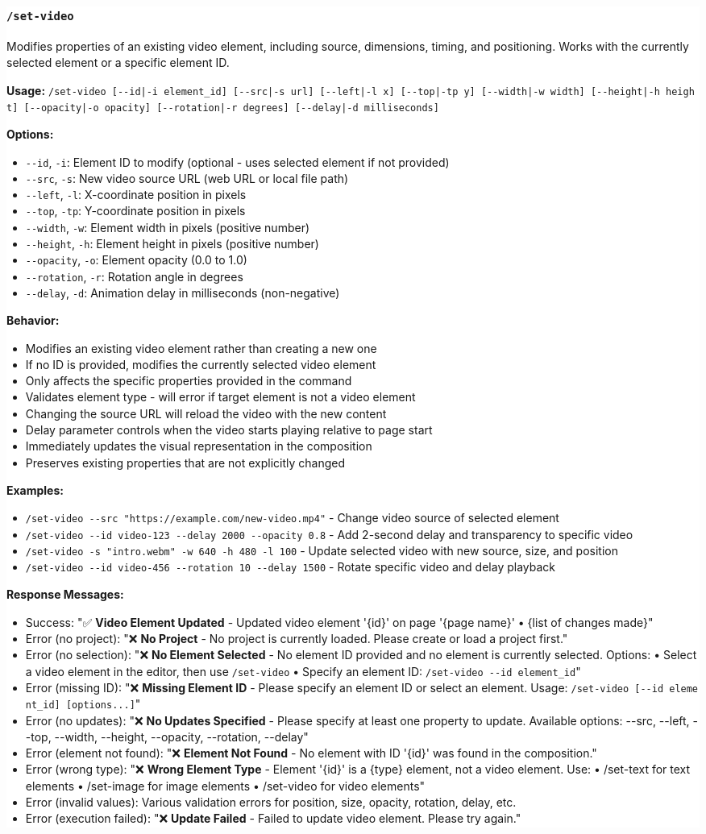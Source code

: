 ### `/set-video`

Modifies properties of an existing video element, including source, dimensions, timing, and positioning. Works with the currently selected element or a specific element ID.

**Usage:** `/set-video [--id|-i element_id] [--src|-s url] [--left|-l x] [--top|-tp y] [--width|-w width] [--height|-h height] [--opacity|-o opacity] [--rotation|-r degrees] [--delay|-d milliseconds]`

**Options:**
- `--id`, `-i`: Element ID to modify (optional - uses selected element if not provided)
- `--src`, `-s`: New video source URL (web URL or local file path)
- `--left`, `-l`: X-coordinate position in pixels
- `--top`, `-tp`: Y-coordinate position in pixels
- `--width`, `-w`: Element width in pixels (positive number)
- `--height`, `-h`: Element height in pixels (positive number)
- `--opacity`, `-o`: Element opacity (0.0 to 1.0)
- `--rotation`, `-r`: Rotation angle in degrees
- `--delay`, `-d`: Animation delay in milliseconds (non-negative)

**Behavior:**
- Modifies an existing video element rather than creating a new one
- If no ID is provided, modifies the currently selected video element
- Only affects the specific properties provided in the command
- Validates element type - will error if target element is not a video element
- Changing the source URL will reload the video with the new content
- Delay parameter controls when the video starts playing relative to page start
- Immediately updates the visual representation in the composition
- Preserves existing properties that are not explicitly changed

**Examples:**
- `/set-video --src "https://example.com/new-video.mp4"` - Change video source of selected element
- `/set-video --id video-123 --delay 2000 --opacity 0.8` - Add 2-second delay and transparency to specific video
- `/set-video -s "intro.webm" -w 640 -h 480 -l 100` - Update selected video with new source, size, and position
- `/set-video --id video-456 --rotation 10 --delay 1500` - Rotate specific video and delay playback

**Response Messages:**
- Success: "✅ **Video Element Updated** - Updated video element '{id}' on page '{page name}' • {list of changes made}"
- Error (no project): "❌ **No Project** - No project is currently loaded. Please create or load a project first."
- Error (no selection): "❌ **No Element Selected** - No element ID provided and no element is currently selected. Options: • Select a video element in the editor, then use `/set-video` • Specify an element ID: `/set-video --id element_id`"
- Error (missing ID): "❌ **Missing Element ID** - Please specify an element ID or select an element. Usage: `/set-video [--id element_id] [options...]`"
- Error (no updates): "❌ **No Updates Specified** - Please specify at least one property to update. Available options: --src, --left, --top, --width, --height, --opacity, --rotation, --delay"
- Error (element not found): "❌ **Element Not Found** - No element with ID '{id}' was found in the composition."
- Error (wrong type): "❌ **Wrong Element Type** - Element '{id}' is a {type} element, not a video element. Use: • /set-text for text elements • /set-image for image elements • /set-video for video elements"
- Error (invalid values): Various validation errors for position, size, opacity, rotation, delay, etc.
- Error (execution failed): "❌ **Update Failed** - Failed to update video element. Please try again."
